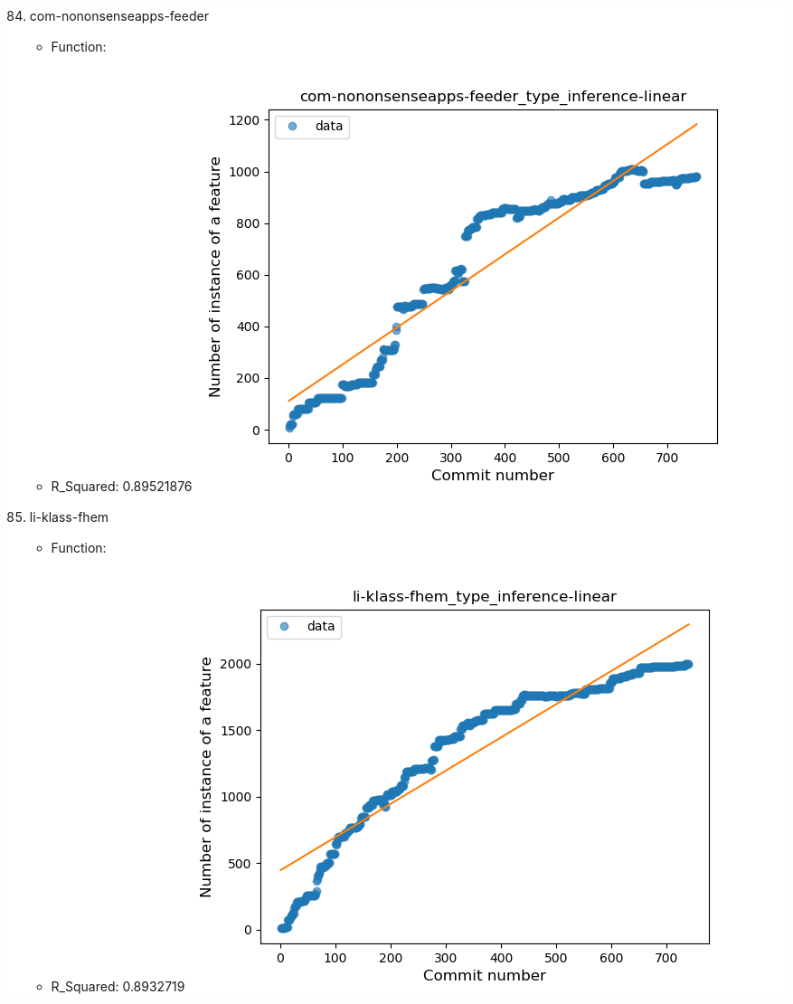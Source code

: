 84. com-nononsenseapps-feeder

	*  Function: ![equation](http://latex.codecogs.com/svg.latex?1.421562x%20&plus;%20110.56192)
	* R_Squared: 0.89521876
 ![com-nononsenseapps-feedertype_inference](../plots/com-nononsenseapps-feeder_type_inference_T1.png)

85. li-klass-fhem

	*  Function: ![equation](http://latex.codecogs.com/svg.latex?2.499095x%20&plus;%20446.2286)
	* R_Squared: 0.8932719
 ![li-klass-fhemtype_inference](../plots/li-klass-fhem_type_inference_T1.png)

